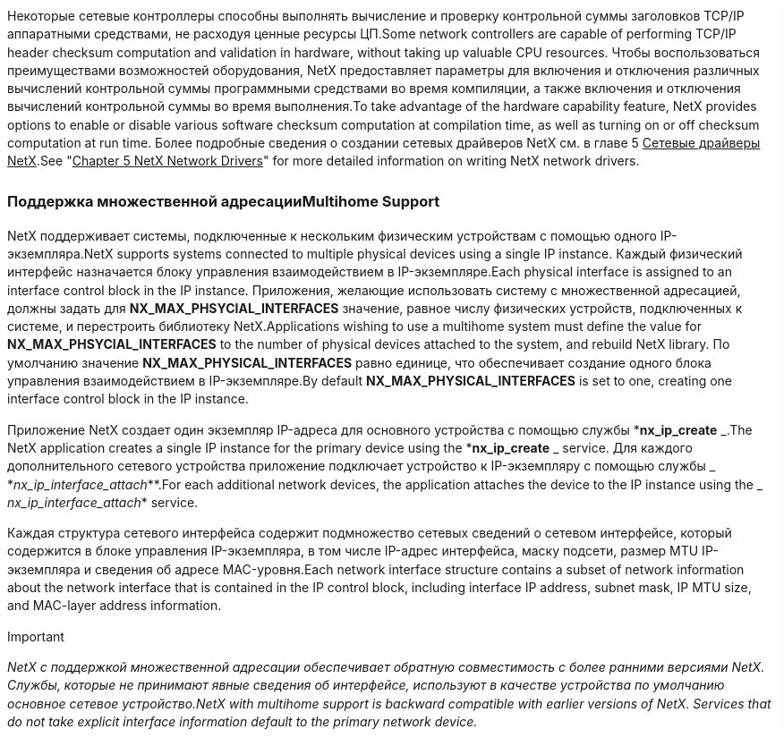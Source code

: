 <span data-ttu-id="0a867-173">Некоторые сетевые контроллеры способны выполнять вычисление и проверку контрольной суммы заголовков TCP/IP аппаратными средствами, не расходуя ценные ресурсы ЦП.</span><span class="sxs-lookup"><span data-stu-id="0a867-173">Some network controllers are capable of performing TCP/IP header checksum computation and validation in hardware, without taking up valuable CPU resources.</span></span> <span data-ttu-id="0a867-174">Чтобы воспользоваться преимуществами возможностей оборудования, NetX предоставляет параметры для включения и отключения различных вычислений контрольной суммы программными средствами во время компиляции, а также включения и отключения вычислений контрольной суммы во время выполнения.</span><span class="sxs-lookup"><span data-stu-id="0a867-174">To take advantage of the hardware capability feature, NetX provides options to enable or disable various software checksum computation at compilation time, as well as turning on or off checksum computation at run time.</span></span> <span data-ttu-id="0a867-175">Более подробные сведения о создании сетевых драйверов NetX см. в главе 5 [Сетевые драйверы NetX](chapter5.md).</span><span class="sxs-lookup"><span data-stu-id="0a867-175">See "[Chapter 5 NetX Network Drivers](chapter5.md)" for more detailed information on writing NetX network drivers.</span></span>

### <a name="multihome-support"></a><span data-ttu-id="0a867-176">Поддержка множественной адресации</span><span class="sxs-lookup"><span data-stu-id="0a867-176">Multihome Support</span></span>
<span data-ttu-id="0a867-177">NetX поддерживает системы, подключенные к нескольким физическим устройствам с помощью одного IP-экземпляра.</span><span class="sxs-lookup"><span data-stu-id="0a867-177">NetX supports systems connected to multiple physical devices using a single IP instance.</span></span> <span data-ttu-id="0a867-178">Каждый физический интерфейс назначается блоку управления взаимодействием в IP-экземпляре.</span><span class="sxs-lookup"><span data-stu-id="0a867-178">Each physical interface is assigned to an interface control block in the IP instance.</span></span> <span data-ttu-id="0a867-179">Приложения, желающие использовать систему с множественной адресацией, должны задать для **NX_MAX_PHSYCIAL_INTERFACES** значение, равное числу физических устройств, подключенных к системе, и перестроить библиотеку NetX.</span><span class="sxs-lookup"><span data-stu-id="0a867-179">Applications wishing to use a multihome system must define the value for **NX_MAX_PHSYCIAL_INTERFACES** to the number of physical devices attached to the system, and rebuild NetX library.</span></span> <span data-ttu-id="0a867-180">По умолчанию значение **NX_MAX_PHYSICAL_INTERFACES** равно единице, что обеспечивает создание одного блока управления взаимодействием в IP-экземпляре.</span><span class="sxs-lookup"><span data-stu-id="0a867-180">By default **NX_MAX_PHYSICAL_INTERFACES** is set to one, creating one interface control block in the IP instance.</span></span>

<span data-ttu-id="0a867-181">Приложение NetX создает один экземпляр IP-адреса для основного устройства с помощью службы \***nx_ip_create** _.</span><span class="sxs-lookup"><span data-stu-id="0a867-181">The NetX application creates a single IP instance for the primary device using the \***nx_ip_create** _ service.</span></span> <span data-ttu-id="0a867-182">Для каждого дополнительного сетевого устройства приложение подключает устройство к IP-экземпляру с помощью службы _ \*_nx_ip_interface_attach_\*\*.</span><span class="sxs-lookup"><span data-stu-id="0a867-182">For each additional network devices, the application attaches the device to the IP instance using the _ *_nx_ip_interface_attach_*\* service.</span></span>

<span data-ttu-id="0a867-183">Каждая структура сетевого интерфейса содержит подмножество сетевых сведений о сетевом интерфейсе, который содержится в блоке управления IP-экземпляра, в том числе IP-адрес интерфейса, маску подсети, размер MTU IP-экземпляра и сведения об адресе MAC-уровня.</span><span class="sxs-lookup"><span data-stu-id="0a867-183">Each network interface structure contains a subset of network information about the network interface that is contained in the IP control block, including interface IP address, subnet mask, IP MTU size, and MAC-layer address information.</span></span>

> [!IMPORTANT]
> <span data-ttu-id="0a867-184">*NetX с поддержкой множественной адресации обеспечивает обратную совместимость с более ранними версиями NetX. Службы, которые не принимают явные сведения об интерфейсе, используют в качестве устройства по умолчанию основное сетевое устройство.*</span><span class="sxs-lookup"><span data-stu-id="0a867-184">*NetX with multihome support is backward compatible with earlier versions of NetX. Services that do not take explicit interface information default to the primary network device.*</span></span>
